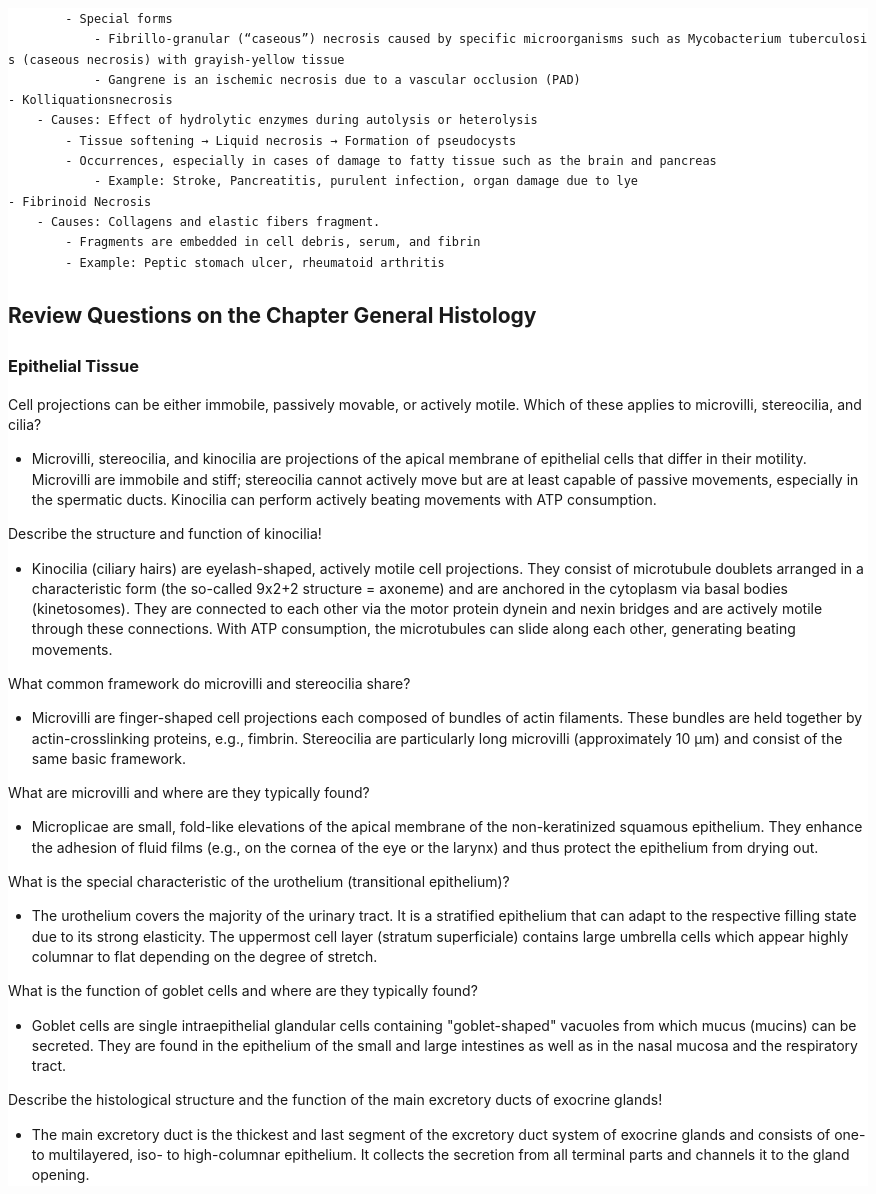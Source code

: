             - Special forms
                - Fibrillo-granular (“caseous”) necrosis caused by specific microorganisms such as Mycobacterium tuberculosis (caseous necrosis) with grayish-yellow tissue
                - Gangrene is an ischemic necrosis due to a vascular occlusion (PAD)
    - Kolliquationsnecrosis
        - Causes: Effect of hydrolytic enzymes during autolysis or heterolysis
            - Tissue softening → Liquid necrosis → Formation of pseudocysts
            - Occurrences, especially in cases of damage to fatty tissue such as the brain and pancreas
                - Example: Stroke, Pancreatitis, purulent infection, organ damage due to lye
    - Fibrinoid Necrosis
        - Causes: Collagens and elastic fibers fragment.
            - Fragments are embedded in cell debris, serum, and fibrin
            - Example: Peptic stomach ulcer, rheumatoid arthritis

## Review Questions on the Chapter General Histology
### Epithelial Tissue

Cell projections can be either immobile, passively movable, or actively motile. Which of these applies to microvilli, stereocilia, and cilia?
- Microvilli, stereocilia, and kinocilia are projections of the apical membrane of epithelial cells that differ in their motility. Microvilli are immobile and stiff; stereocilia cannot actively move but are at least capable of passive movements, especially in the spermatic ducts. Kinocilia can perform actively beating movements with ATP consumption.

Describe the structure and function of kinocilia!
- Kinocilia (ciliary hairs) are eyelash-shaped, actively motile cell projections. They consist of microtubule doublets arranged in a characteristic form (the so-called 9x2+2 structure = axoneme) and are anchored in the cytoplasm via basal bodies (kinetosomes). They are connected to each other via the motor protein dynein and nexin bridges and are actively motile through these connections. With ATP consumption, the microtubules can slide along each other, generating beating movements.

What common framework do microvilli and stereocilia share?
- Microvilli are finger-shaped cell projections each composed of bundles of actin filaments. These bundles are held together by actin-crosslinking proteins, e.g., fimbrin. Stereocilia are particularly long microvilli (approximately 10 μm) and consist of the same basic framework.

What are microvilli and where are they typically found?
- Microplicae are small, fold-like elevations of the apical membrane of the non-keratinized squamous epithelium. They enhance the adhesion of fluid films (e.g., on the cornea of the eye or the larynx) and thus protect the epithelium from drying out.

What is the special characteristic of the urothelium (transitional epithelium)?
- The urothelium covers the majority of the urinary tract. It is a stratified epithelium that can adapt to the respective filling state due to its strong elasticity. The uppermost cell layer (stratum superficiale) contains large umbrella cells which appear highly columnar to flat depending on the degree of stretch.

What is the function of goblet cells and where are they typically found?
- Goblet cells are single intraepithelial glandular cells containing "goblet-shaped" vacuoles from which mucus (mucins) can be secreted. They are found in the epithelium of the small and large intestines as well as in the nasal mucosa and the respiratory tract.

Describe the histological structure and the function of the main excretory ducts of exocrine glands!
- The main excretory duct is the thickest and last segment of the excretory duct system of exocrine glands and consists of one- to multilayered, iso- to high-columnar epithelium. It collects the secretion from all terminal parts and channels it to the gland opening.
